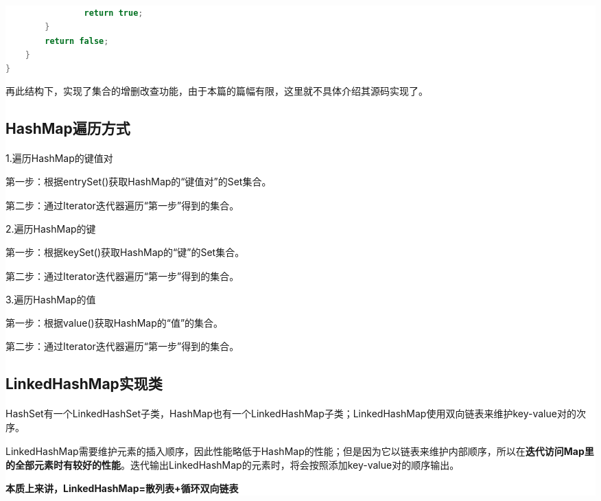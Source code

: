 ```java
                return true;
        }
        return false;
    }
}
```

再此结构下，实现了集合的增删改查功能，由于本篇的篇幅有限，这里就不具体介绍其源码实现了。

## HashMap遍历方式

1.遍历HashMap的键值对

第一步：根据entrySet()获取HashMap的“键值对”的Set集合。

第二步：通过Iterator迭代器遍历“第一步”得到的集合。

2.遍历HashMap的键

第一步：根据keySet()获取HashMap的“键”的Set集合。

第二步：通过Iterator迭代器遍历“第一步”得到的集合。

3.遍历HashMap的值

第一步：根据value()获取HashMap的“值”的集合。

第二步：通过Iterator迭代器遍历“第一步”得到的集合。

## LinkedHashMap实现类

HashSet有一个LinkedHashSet子类，HashMap也有一个LinkedHashMap子类；LinkedHashMap使用双向链表来维护key-value对的次序。

LinkedHashMap需要维护元素的插入顺序，因此性能略低于HashMap的性能；但是因为它以链表来维护内部顺序，所以在**迭代访问Map里的全部元素时有较好的性能**。迭代输出LinkedHashMap的元素时，将会按照添加key-value对的顺序输出。

**本质上来讲，LinkedHashMap=散列表+循环双向链表**